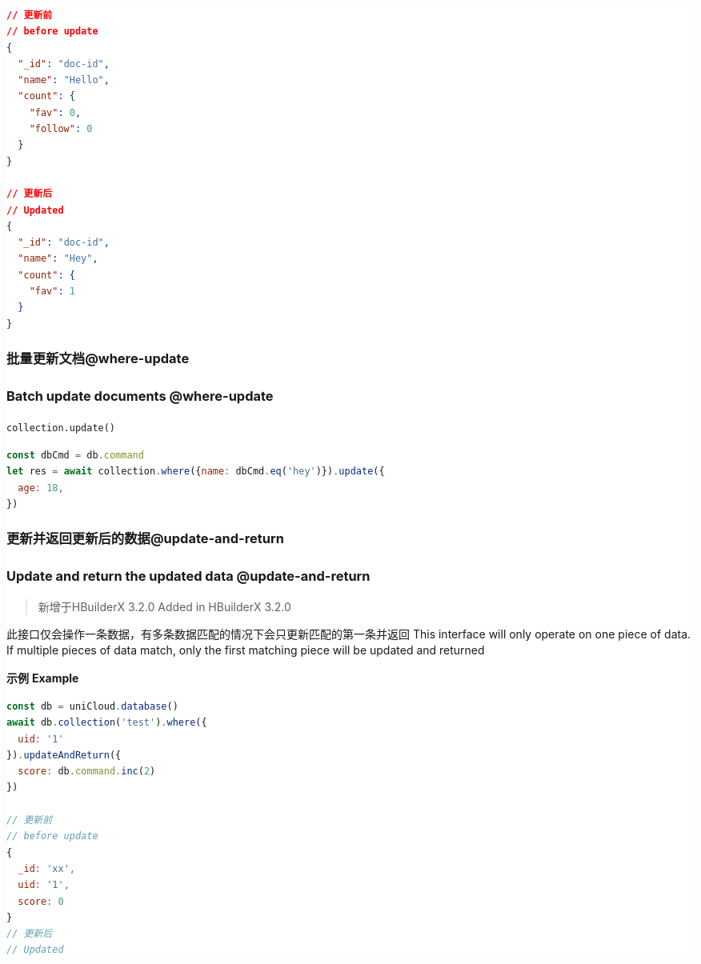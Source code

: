 ```json
// 更新前
// before update
{
  "_id": "doc-id",
  "name": "Hello",
  "count": {
    "fav": 0,
    "follow": 0
  }
}

// 更新后
// Updated
{
  "_id": "doc-id",
  "name": "Hey",
  "count": {
    "fav": 1
  }
}
```

### 批量更新文档@where-update
### Batch update documents @where-update

`collection.update()`

```js
const dbCmd = db.command
let res = await collection.where({name: dbCmd.eq('hey')}).update({
  age: 18,
})
```

### 更新并返回更新后的数据@update-and-return
### Update and return the updated data @update-and-return

> 新增于HBuilderX 3.2.0
> Added in HBuilderX 3.2.0

此接口仅会操作一条数据，有多条数据匹配的情况下会只更新匹配的第一条并返回
This interface will only operate on one piece of data. If multiple pieces of data match, only the first matching piece will be updated and returned

**示例**
**Example**

```js
const db = uniCloud.database()
await db.collection('test').where({
  uid: '1'
}).updateAndReturn({
  score: db.command.inc(2)
})

// 更新前
// before update
{
  _id: 'xx',
  uid: '1',
  score: 0
}
// 更新后
// Updated
```